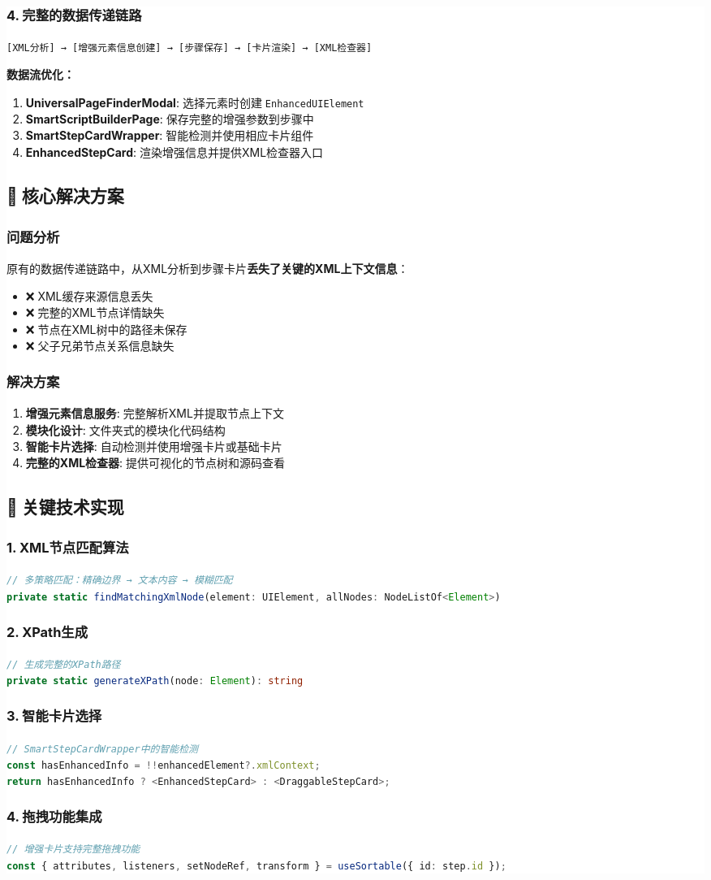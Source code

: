 ### 4. **完整的数据传递链路**

```
[XML分析] → [增强元素信息创建] → [步骤保存] → [卡片渲染] → [XML检查器]
```

**数据流优化：**
1. **UniversalPageFinderModal**: 选择元素时创建 `EnhancedUIElement`
2. **SmartScriptBuilderPage**: 保存完整的增强参数到步骤中  
3. **SmartStepCardWrapper**: 智能检测并使用相应卡片组件
4. **EnhancedStepCard**: 渲染增强信息并提供XML检查器入口

## 🎯 核心解决方案

### 问题分析
原有的数据传递链路中，从XML分析到步骤卡片**丢失了关键的XML上下文信息**：
- ❌ XML缓存来源信息丢失
- ❌ 完整的XML节点详情缺失  
- ❌ 节点在XML树中的路径未保存
- ❌ 父子兄弟节点关系信息缺失

### 解决方案
1. **增强元素信息服务**: 完整解析XML并提取节点上下文
2. **模块化设计**: 文件夹式的模块化代码结构
3. **智能卡片选择**: 自动检测并使用增强卡片或基础卡片
4. **完整的XML检查器**: 提供可视化的节点树和源码查看

## 🔧 关键技术实现

### 1. **XML节点匹配算法**
```typescript
// 多策略匹配：精确边界 → 文本内容 → 模糊匹配
private static findMatchingXmlNode(element: UIElement, allNodes: NodeListOf<Element>)
```

### 2. **XPath生成**
```typescript
// 生成完整的XPath路径
private static generateXPath(node: Element): string
```

### 3. **智能卡片选择**
```typescript
// SmartStepCardWrapper中的智能检测
const hasEnhancedInfo = !!enhancedElement?.xmlContext;
return hasEnhancedInfo ? <EnhancedStepCard> : <DraggableStepCard>;
```

### 4. **拖拽功能集成**
```typescript
// 增强卡片支持完整拖拽功能
const { attributes, listeners, setNodeRef, transform } = useSortable({ id: step.id });
```
